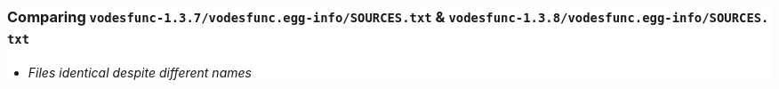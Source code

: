 ### Comparing `vodesfunc-1.3.7/vodesfunc.egg-info/SOURCES.txt` & `vodesfunc-1.3.8/vodesfunc.egg-info/SOURCES.txt`

 * *Files identical despite different names*

